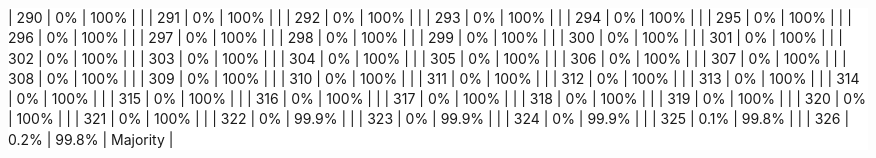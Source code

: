 | 290 | 0% | 100% |  |
| 291 | 0% | 100% |  |
| 292 | 0% | 100% |  |
| 293 | 0% | 100% |  |
| 294 | 0% | 100% |  |
| 295 | 0% | 100% |  |
| 296 | 0% | 100% |  |
| 297 | 0% | 100% |  |
| 298 | 0% | 100% |  |
| 299 | 0% | 100% |  |
| 300 | 0% | 100% |  |
| 301 | 0% | 100% |  |
| 302 | 0% | 100% |  |
| 303 | 0% | 100% |  |
| 304 | 0% | 100% |  |
| 305 | 0% | 100% |  |
| 306 | 0% | 100% |  |
| 307 | 0% | 100% |  |
| 308 | 0% | 100% |  |
| 309 | 0% | 100% |  |
| 310 | 0% | 100% |  |
| 311 | 0% | 100% |  |
| 312 | 0% | 100% |  |
| 313 | 0% | 100% |  |
| 314 | 0% | 100% |  |
| 315 | 0% | 100% |  |
| 316 | 0% | 100% |  |
| 317 | 0% | 100% |  |
| 318 | 0% | 100% |  |
| 319 | 0% | 100% |  |
| 320 | 0% | 100% |  |
| 321 | 0% | 100% |  |
| 322 | 0% | 99.9% |  |
| 323 | 0% | 99.9% |  |
| 324 | 0% | 99.9% |  |
| 325 | 0.1% | 99.8% |  |
| 326 | 0.2% | 99.8% | Majority |